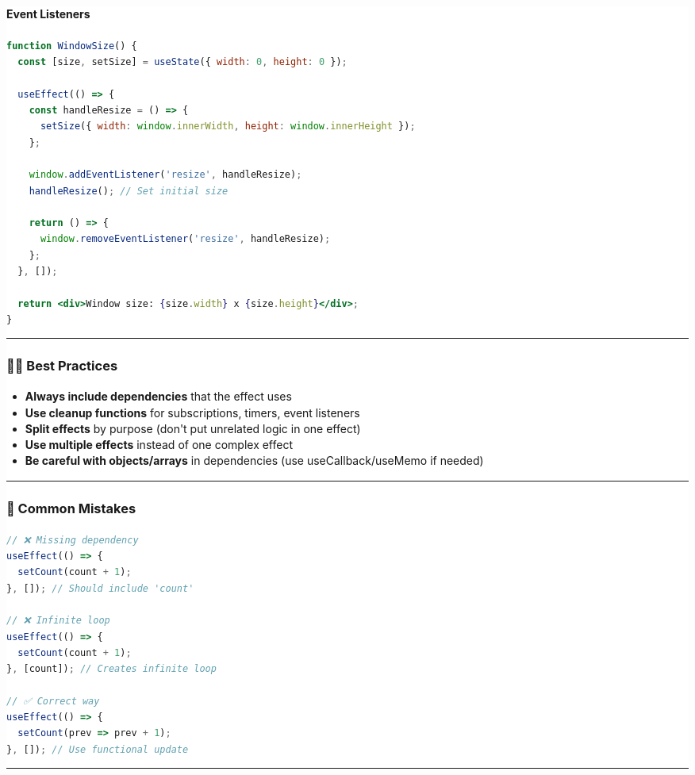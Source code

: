 #### Event Listeners
```jsx
function WindowSize() {
  const [size, setSize] = useState({ width: 0, height: 0 });

  useEffect(() => {
    const handleResize = () => {
      setSize({ width: window.innerWidth, height: window.innerHeight });
    };

    window.addEventListener('resize', handleResize);
    handleResize(); // Set initial size

    return () => {
      window.removeEventListener('resize', handleResize);
    };
  }, []);

  return <div>Window size: {size.width} x {size.height}</div>;
}
```

---

### 🧑‍💻 Best Practices
- **Always include dependencies** that the effect uses
- **Use cleanup functions** for subscriptions, timers, event listeners
- **Split effects** by purpose (don't put unrelated logic in one effect)
- **Use multiple effects** instead of one complex effect
- **Be careful with objects/arrays** in dependencies (use useCallback/useMemo if needed)

---

### 🚨 Common Mistakes
```jsx
// ❌ Missing dependency
useEffect(() => {
  setCount(count + 1);
}, []); // Should include 'count'

// ❌ Infinite loop
useEffect(() => {
  setCount(count + 1);
}, [count]); // Creates infinite loop

// ✅ Correct way
useEffect(() => {
  setCount(prev => prev + 1);
}, []); // Use functional update
```

---
